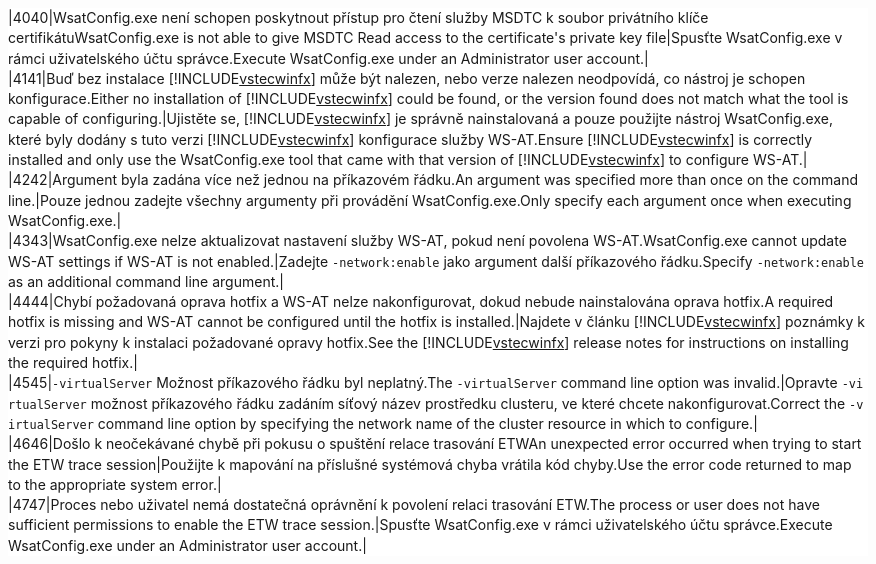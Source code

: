 |<span data-ttu-id="f3ba5-236">40</span><span class="sxs-lookup"><span data-stu-id="f3ba5-236">40</span></span>|<span data-ttu-id="f3ba5-237">WsatConfig.exe není schopen poskytnout přístup pro čtení služby MSDTC k soubor privátního klíče certifikátu</span><span class="sxs-lookup"><span data-stu-id="f3ba5-237">WsatConfig.exe is not able to give MSDTC Read access to the certificate's private key file</span></span>|<span data-ttu-id="f3ba5-238">Spusťte WsatConfig.exe v rámci uživatelského účtu správce.</span><span class="sxs-lookup"><span data-stu-id="f3ba5-238">Execute WsatConfig.exe under an Administrator user account.</span></span>|  
|<span data-ttu-id="f3ba5-239">41</span><span class="sxs-lookup"><span data-stu-id="f3ba5-239">41</span></span>|<span data-ttu-id="f3ba5-240">Buď bez instalace [!INCLUDE[vstecwinfx](../../../includes/vstecwinfx-md.md)] může být nalezen, nebo verze nalezen neodpovídá, co nástroj je schopen konfigurace.</span><span class="sxs-lookup"><span data-stu-id="f3ba5-240">Either no installation of [!INCLUDE[vstecwinfx](../../../includes/vstecwinfx-md.md)] could be found, or the version found does not match what the tool is capable of configuring.</span></span>|<span data-ttu-id="f3ba5-241">Ujistěte se, [!INCLUDE[vstecwinfx](../../../includes/vstecwinfx-md.md)] je správně nainstalovaná a pouze použijte nástroj WsatConfig.exe, které byly dodány s tuto verzi [!INCLUDE[vstecwinfx](../../../includes/vstecwinfx-md.md)] konfigurace služby WS-AT.</span><span class="sxs-lookup"><span data-stu-id="f3ba5-241">Ensure [!INCLUDE[vstecwinfx](../../../includes/vstecwinfx-md.md)] is correctly installed and only use the WsatConfig.exe tool that came with that version of [!INCLUDE[vstecwinfx](../../../includes/vstecwinfx-md.md)] to configure WS-AT.</span></span>|  
|<span data-ttu-id="f3ba5-242">42</span><span class="sxs-lookup"><span data-stu-id="f3ba5-242">42</span></span>|<span data-ttu-id="f3ba5-243">Argument byla zadána více než jednou na příkazovém řádku.</span><span class="sxs-lookup"><span data-stu-id="f3ba5-243">An argument was specified more than once on the command line.</span></span>|<span data-ttu-id="f3ba5-244">Pouze jednou zadejte všechny argumenty při provádění WsatConfig.exe.</span><span class="sxs-lookup"><span data-stu-id="f3ba5-244">Only specify each argument once when executing WsatConfig.exe.</span></span>|  
|<span data-ttu-id="f3ba5-245">43</span><span class="sxs-lookup"><span data-stu-id="f3ba5-245">43</span></span>|<span data-ttu-id="f3ba5-246">WsatConfig.exe nelze aktualizovat nastavení služby WS-AT, pokud není povolena WS-AT.</span><span class="sxs-lookup"><span data-stu-id="f3ba5-246">WsatConfig.exe cannot update WS-AT settings if WS-AT is not enabled.</span></span>|<span data-ttu-id="f3ba5-247">Zadejte `-network:enable` jako argument další příkazového řádku.</span><span class="sxs-lookup"><span data-stu-id="f3ba5-247">Specify `-network:enable` as an additional command line argument.</span></span>|  
|<span data-ttu-id="f3ba5-248">44</span><span class="sxs-lookup"><span data-stu-id="f3ba5-248">44</span></span>|<span data-ttu-id="f3ba5-249">Chybí požadovaná oprava hotfix a WS-AT nelze nakonfigurovat, dokud nebude nainstalována oprava hotfix.</span><span class="sxs-lookup"><span data-stu-id="f3ba5-249">A required hotfix is missing and WS-AT cannot be configured until the hotfix is installed.</span></span>|<span data-ttu-id="f3ba5-250">Najdete v článku [!INCLUDE[vstecwinfx](../../../includes/vstecwinfx-md.md)] poznámky k verzi pro pokyny k instalaci požadované opravy hotfix.</span><span class="sxs-lookup"><span data-stu-id="f3ba5-250">See the [!INCLUDE[vstecwinfx](../../../includes/vstecwinfx-md.md)] release notes for instructions on installing the required hotfix.</span></span>|  
|<span data-ttu-id="f3ba5-251">45</span><span class="sxs-lookup"><span data-stu-id="f3ba5-251">45</span></span>|<span data-ttu-id="f3ba5-252">`-virtualServer` Možnost příkazového řádku byl neplatný.</span><span class="sxs-lookup"><span data-stu-id="f3ba5-252">The `-virtualServer` command line option was invalid.</span></span>|<span data-ttu-id="f3ba5-253">Opravte `-virtualServer` možnost příkazového řádku zadáním síťový název prostředku clusteru, ve které chcete nakonfigurovat.</span><span class="sxs-lookup"><span data-stu-id="f3ba5-253">Correct the `-virtualServer` command line option by specifying the network name of the cluster resource in which to configure.</span></span>|  
|<span data-ttu-id="f3ba5-254">46</span><span class="sxs-lookup"><span data-stu-id="f3ba5-254">46</span></span>|<span data-ttu-id="f3ba5-255">Došlo k neočekávané chybě při pokusu o spuštění relace trasování ETW</span><span class="sxs-lookup"><span data-stu-id="f3ba5-255">An unexpected error occurred when trying to start the ETW trace session</span></span>|<span data-ttu-id="f3ba5-256">Použijte k mapování na příslušné systémová chyba vrátila kód chyby.</span><span class="sxs-lookup"><span data-stu-id="f3ba5-256">Use the error code returned to map to the appropriate system error.</span></span>|  
|<span data-ttu-id="f3ba5-257">47</span><span class="sxs-lookup"><span data-stu-id="f3ba5-257">47</span></span>|<span data-ttu-id="f3ba5-258">Proces nebo uživatel nemá dostatečná oprávnění k povolení relaci trasování ETW.</span><span class="sxs-lookup"><span data-stu-id="f3ba5-258">The process or user does not have sufficient permissions to enable the ETW trace session.</span></span>|<span data-ttu-id="f3ba5-259">Spusťte WsatConfig.exe v rámci uživatelského účtu správce.</span><span class="sxs-lookup"><span data-stu-id="f3ba5-259">Execute WsatConfig.exe under an Administrator user account.</span></span>|  
